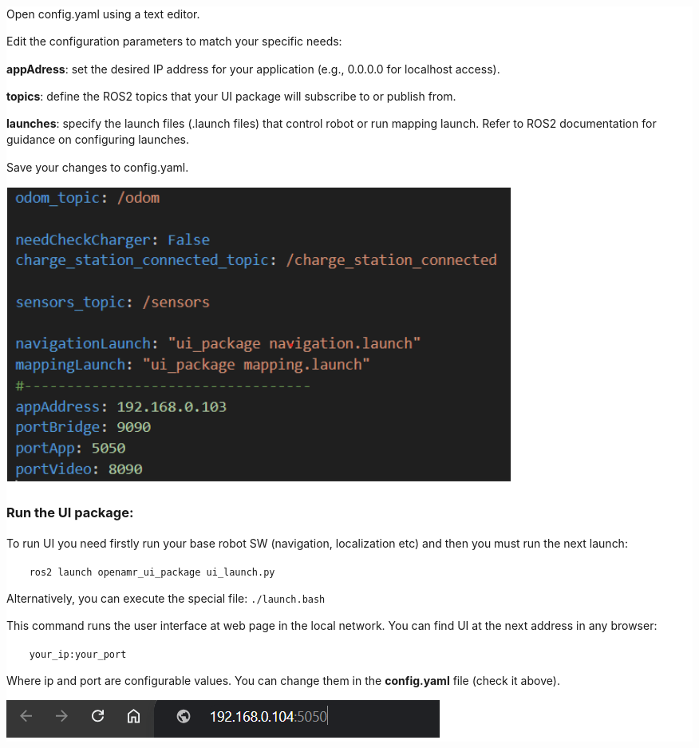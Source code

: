 Open config.yaml using a text editor.

Edit the configuration parameters to match your specific needs:

**appAdress**: set the desired IP address for your application (e.g., 0.0.0.0 for localhost access).

**topics**: define the ROS2 topics that your UI package will subscribe to or publish from.

**launches**: specify the launch files (.launch files) that control robot or run mapping launch. Refer to ROS2 documentation for guidance on configuring launches.

Save your changes to config.yaml.

![Architecture](images/config.png "Config")

### **Run the UI package:**

To run UI you need firstly run your base robot SW (navigation, localization etc) and then you must run the next launch:

        ros2 launch openamr_ui_package ui_launch.py

Alternatively, you can execute the special file: ```./launch.bash```

This command runs the user interface at web page in the local network. You can find UI at the next address in any browser:

        your_ip:your_port

Where ip and port are configurable values. You can change them in the **config.yaml** file (check it above).

![Ip](images/ip_connect.png "Ip_connect")
